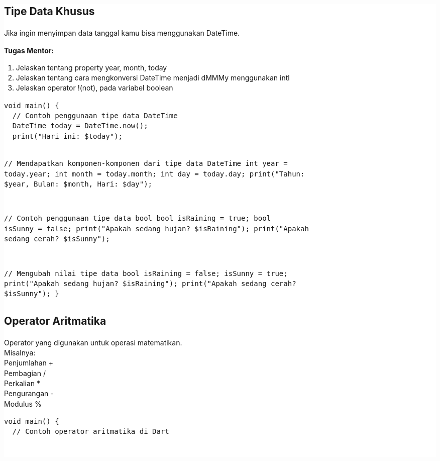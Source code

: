 

<h2 class="wp-block-heading" id="h-tipe-data-khusus"><strong>Tipe Data Khusus</strong></h2>



<p>Jika ingin menyimpan data tanggal kamu bisa menggunakan DateTime.</p>



<p><strong>Tugas Mentor:</strong></p>



<ol>
<li>Jelaskan tentang property year, month, today</li>



<li>Jelaskan tentang cara mengkonversi DateTime menjadi dMMMy menggunakan intl</li>



<li>Jelaskan operator !(not), pada variabel boolean</li>
</ol>



<div class="wp-block-codemirror-blocks-code-block code-block"><pre>void main() {
  // Contoh penggunaan tipe data DateTime
  DateTime today = DateTime.now();
  print(&quot;Hari ini: $today&quot;);

  // Mendapatkan komponen-komponen dari tipe data DateTime
  int year = today.year;
  int month = today.month;
  int day = today.day;
  print(&quot;Tahun: $year, Bulan: $month, Hari: $day&quot;);

  // Contoh penggunaan tipe data bool
  bool isRaining = true;
  bool isSunny = false;
  print(&quot;Apakah sedang hujan? $isRaining&quot;);
  print(&quot;Apakah sedang cerah? $isSunny&quot;);

  // Mengubah nilai tipe data bool
  isRaining = false;
  isSunny = true;
  print(&quot;Apakah sedang hujan? $isRaining&quot;);
  print(&quot;Apakah sedang cerah? $isSunny&quot;);
}
	</pre></div>



<h2 class="wp-block-heading" id="h-operator-aritmatika">Operator Aritmatika</h2>



<p>Operator yang digunakan untuk operasi matematikan.<br>Misalnya:<br>Penjumlahan +<br>Pembagian /<br>Perkalian *<br>Pengurangan -<br>Modulus %</p>



<div class="wp-block-codemirror-blocks-code-block code-block"><pre>void main() {
  // Contoh operator aritmatika di Dart
